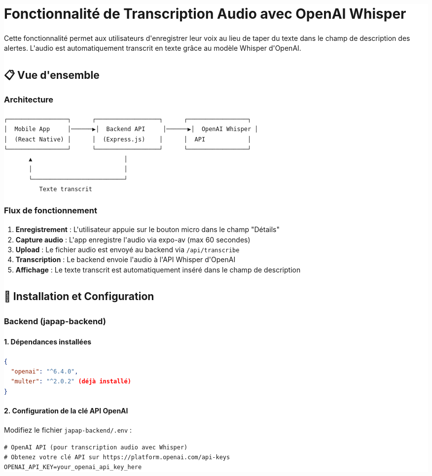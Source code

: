 # Fonctionnalité de Transcription Audio avec OpenAI Whisper

Cette fonctionnalité permet aux utilisateurs d'enregistrer leur voix au lieu de taper du texte dans le champ de description des alertes. L'audio est automatiquement transcrit en texte grâce au modèle Whisper d'OpenAI.

## 📋 Vue d'ensemble

### Architecture

```
┌─────────────────┐      ┌──────────────────┐      ┌─────────────────┐
│  Mobile App     │──────▶│  Backend API     │──────▶│  OpenAI Whisper │
│  (React Native) │      │  (Express.js)    │      │  API            │
└─────────────────┘      └──────────────────┘      └─────────────────┘
       ▲                          │
       │                          │
       └──────────────────────────┘
          Texte transcrit
```

### Flux de fonctionnement

1. **Enregistrement** : L'utilisateur appuie sur le bouton micro dans le champ "Détails"
2. **Capture audio** : L'app enregistre l'audio via expo-av (max 60 secondes)
3. **Upload** : Le fichier audio est envoyé au backend via `/api/transcribe`
4. **Transcription** : Le backend envoie l'audio à l'API Whisper d'OpenAI
5. **Affichage** : Le texte transcrit est automatiquement inséré dans le champ de description

## 🚀 Installation et Configuration

### Backend (japap-backend)

#### 1. Dépendances installées
```json
{
  "openai": "^6.4.0",
  "multer": "^2.0.2" (déjà installé)
}
```

#### 2. Configuration de la clé API OpenAI

Modifiez le fichier `japap-backend/.env` :

```env
# OpenAI API (pour transcription audio avec Whisper)
# Obtenez votre clé API sur https://platform.openai.com/api-keys
OPENAI_API_KEY=your_openai_api_key_here
```
